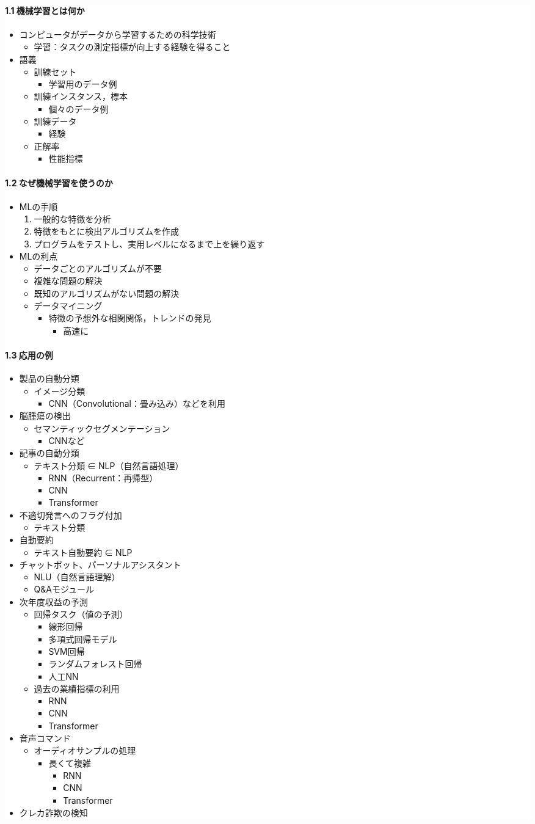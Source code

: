 #### 1.1 機械学習とは何か
- コンピュータがデータから学習するための科学技術
    - 学習：タスクの測定指標が向上する経験を得ること
- 語義
    - 訓練セット
        - 学習用のデータ例
    - 訓練インスタンス，標本
        - 個々のデータ例
    - 訓練データ    
        - 経験
    - 正解率
        - 性能指標

#### 1.2 なぜ機械学習を使うのか
- MLの手順
    1. 一般的な特徴を分析
    2. 特徴をもとに検出アルゴリズムを作成
    3. プログラムをテストし、実用レベルになるまで上を繰り返す
- MLの利点
    - データごとのアルゴリズムが不要
    - 複雑な問題の解決
    - 既知のアルゴリズムがない問題の解決
    - データマイニング
        - 特徴の予想外な相関関係，トレンドの発見
            - 高速に

#### 1.3 応用の例
- 製品の自動分類
    - イメージ分類
        - CNN（Convolutional：畳み込み）などを利用
- 脳腫瘍の検出
    - セマンティックセグメンテーション
        - CNNなど
- 記事の自動分類
    - テキスト分類 ∈ NLP（自然言語処理）
        - RNN（Recurrent：再帰型）
        - CNN
        - Transformer
- 不適切発言へのフラグ付加
    - テキスト分類
- 自動要約
    - テキスト自動要約 ∈ NLP
- チャットボット、パーソナルアシスタント
    - NLU（自然言語理解）
    - Q&Aモジュール
- 次年度収益の予測
    - 回帰タスク（値の予測）
        - 線形回帰
        - 多項式回帰モデル
        - SVM回帰
        - ランダムフォレスト回帰
        - 人工NN
    - 過去の業績指標の利用
        - RNN
        - CNN
        - Transformer
- 音声コマンド
    - オーディオサンプルの処理
        - 長くて複雑
            - RNN
            - CNN
            - Transformer
- クレカ詐欺の検知